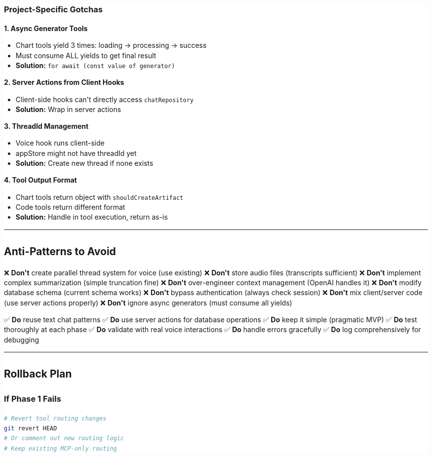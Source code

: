 
### Project-Specific Gotchas

**1. Async Generator Tools**
- Chart tools yield 3 times: loading → processing → success
- Must consume ALL yields to get final result
- **Solution:** `for await (const value of generator)`

**2. Server Actions from Client Hooks**
- Client-side hooks can't directly access `chatRepository`
- **Solution:** Wrap in server actions

**3. ThreadId Management**
- Voice hook runs client-side
- appStore might not have threadId yet
- **Solution:** Create new thread if none exists

**4. Tool Output Format**
- Chart tools return object with `shouldCreateArtifact`
- Code tools return different format
- **Solution:** Handle in tool execution, return as-is

---

## Anti-Patterns to Avoid

❌ **Don't** create parallel thread system for voice (use existing)
❌ **Don't** store audio files (transcripts sufficient)
❌ **Don't** implement complex summarization (simple truncation fine)
❌ **Don't** over-engineer context management (OpenAI handles it)
❌ **Don't** modify database schema (current schema works)
❌ **Don't** bypass authentication (always check session)
❌ **Don't** mix client/server code (use server actions properly)
❌ **Don't** ignore async generators (must consume all yields)

✅ **Do** reuse text chat patterns
✅ **Do** use server actions for database operations
✅ **Do** keep it simple (pragmatic MVP)
✅ **Do** test thoroughly at each phase
✅ **Do** validate with real voice interactions
✅ **Do** handle errors gracefully
✅ **Do** log comprehensively for debugging

---

## Rollback Plan

### If Phase 1 Fails
```bash
# Revert tool routing changes
git revert HEAD
# Or comment out new routing logic
# Keep existing MCP-only routing
```
